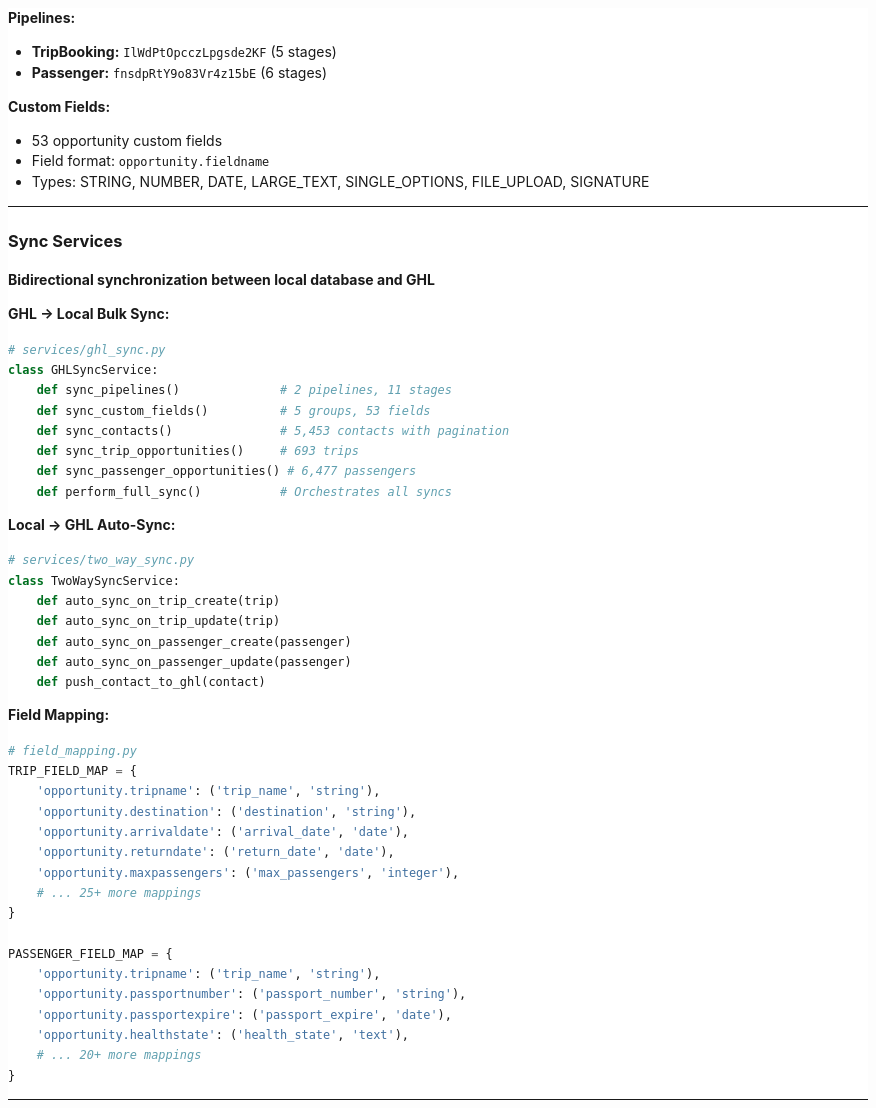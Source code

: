 **Pipelines:**
- **TripBooking:** `IlWdPtOpcczLpgsde2KF` (5 stages)
- **Passenger:** `fnsdpRtY9o83Vr4z15bE` (6 stages)

**Custom Fields:**
- 53 opportunity custom fields
- Field format: `opportunity.fieldname`
- Types: STRING, NUMBER, DATE, LARGE_TEXT, SINGLE_OPTIONS, FILE_UPLOAD, SIGNATURE

---

### Sync Services
**Bidirectional synchronization between local database and GHL**

**GHL → Local Bulk Sync:**
```python
# services/ghl_sync.py
class GHLSyncService:
    def sync_pipelines()              # 2 pipelines, 11 stages
    def sync_custom_fields()          # 5 groups, 53 fields
    def sync_contacts()               # 5,453 contacts with pagination
    def sync_trip_opportunities()     # 693 trips
    def sync_passenger_opportunities() # 6,477 passengers
    def perform_full_sync()           # Orchestrates all syncs
```

**Local → GHL Auto-Sync:**
```python
# services/two_way_sync.py
class TwoWaySyncService:
    def auto_sync_on_trip_create(trip)
    def auto_sync_on_trip_update(trip)
    def auto_sync_on_passenger_create(passenger)
    def auto_sync_on_passenger_update(passenger)
    def push_contact_to_ghl(contact)
```

**Field Mapping:**
```python
# field_mapping.py
TRIP_FIELD_MAP = {
    'opportunity.tripname': ('trip_name', 'string'),
    'opportunity.destination': ('destination', 'string'),
    'opportunity.arrivaldate': ('arrival_date', 'date'),
    'opportunity.returndate': ('return_date', 'date'),
    'opportunity.maxpassengers': ('max_passengers', 'integer'),
    # ... 25+ more mappings
}

PASSENGER_FIELD_MAP = {
    'opportunity.tripname': ('trip_name', 'string'),
    'opportunity.passportnumber': ('passport_number', 'string'),
    'opportunity.passportexpire': ('passport_expire', 'date'),
    'opportunity.healthstate': ('health_state', 'text'),
    # ... 20+ more mappings
}
```

---